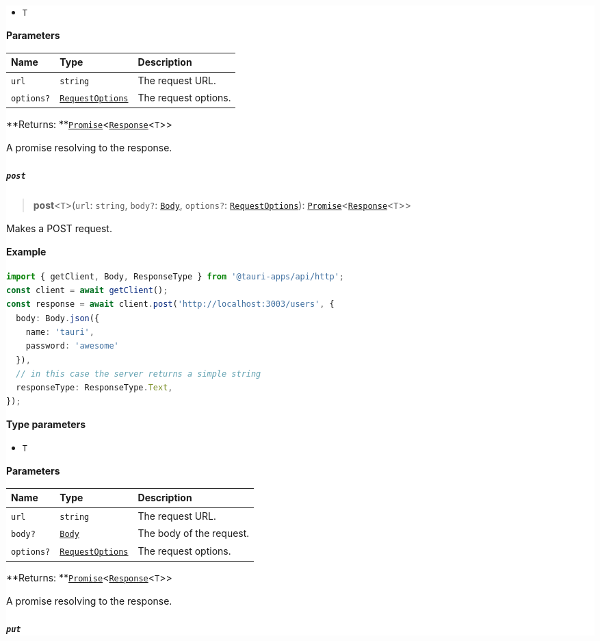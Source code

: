 - `T`

**Parameters**

| Name | Type | Description |
| :------ | :------ | :------ |
| `url` | `string` | The request URL. |
| `options?` | [`RequestOptions`](http.md#requestoptions) | The request options. |

**Returns: **[`Promise`]( https://developer.mozilla.org/en-US/docs/Web/JavaScript/Reference/Global_Objects/Promise )<[`Response`](http.md#response)<`T`\>\>

A promise resolving to the response.

##### `post`

> **post**<`T`\>(`url`: `string`, `body?`: [`Body`](http.md#body), `options?`: [`RequestOptions`](http.md#requestoptions)): [`Promise`]( https://developer.mozilla.org/en-US/docs/Web/JavaScript/Reference/Global_Objects/Promise )<[`Response`](http.md#response)<`T`\>\>

Makes a POST request.

**Example**

```typescript
import { getClient, Body, ResponseType } from '@tauri-apps/api/http';
const client = await getClient();
const response = await client.post('http://localhost:3003/users', {
  body: Body.json({
    name: 'tauri',
    password: 'awesome'
  }),
  // in this case the server returns a simple string
  responseType: ResponseType.Text,
});
```

**Type parameters**

- `T`

**Parameters**

| Name | Type | Description |
| :------ | :------ | :------ |
| `url` | `string` | The request URL. |
| `body?` | [`Body`](http.md#body) | The body of the request. |
| `options?` | [`RequestOptions`](http.md#requestoptions) | The request options. |

**Returns: **[`Promise`]( https://developer.mozilla.org/en-US/docs/Web/JavaScript/Reference/Global_Objects/Promise )<[`Response`](http.md#response)<`T`\>\>

A promise resolving to the response.

##### `put`
